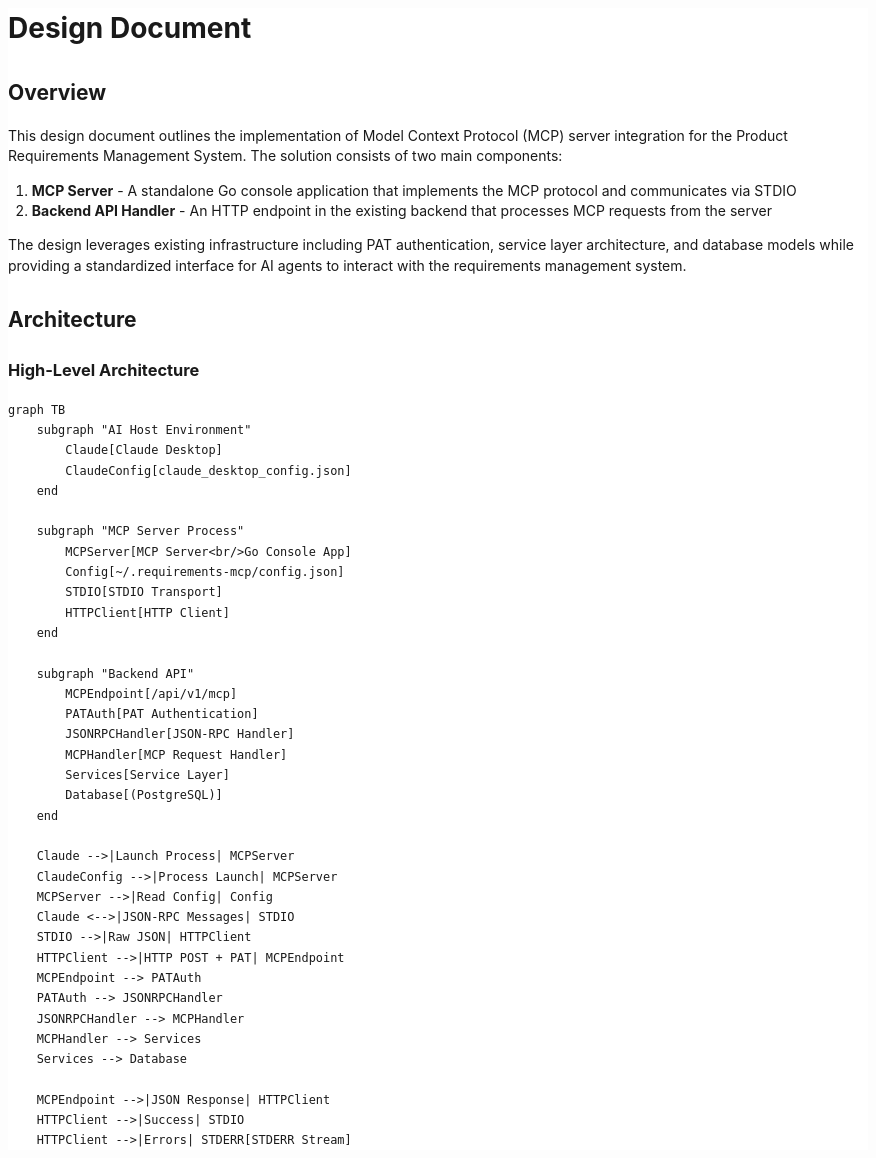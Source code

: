 # Design Document

## Overview

This design document outlines the implementation of Model Context Protocol (MCP) server integration for the Product Requirements Management System. The solution consists of two main components:

1. **MCP Server** - A standalone Go console application that implements the MCP protocol and communicates via STDIO
2. **Backend API Handler** - An HTTP endpoint in the existing backend that processes MCP requests from the server

The design leverages existing infrastructure including PAT authentication, service layer architecture, and database models while providing a standardized interface for AI agents to interact with the requirements management system.

## Architecture

### High-Level Architecture

```mermaid
graph TB
    subgraph "AI Host Environment"
        Claude[Claude Desktop]
        ClaudeConfig[claude_desktop_config.json]
    end
    
    subgraph "MCP Server Process"
        MCPServer[MCP Server<br/>Go Console App]
        Config[~/.requirements-mcp/config.json]
        STDIO[STDIO Transport]
        HTTPClient[HTTP Client]
    end
    
    subgraph "Backend API"
        MCPEndpoint[/api/v1/mcp]
        PATAuth[PAT Authentication]
        JSONRPCHandler[JSON-RPC Handler]
        MCPHandler[MCP Request Handler]
        Services[Service Layer]
        Database[(PostgreSQL)]
    end
    
    Claude -->|Launch Process| MCPServer
    ClaudeConfig -->|Process Launch| MCPServer
    MCPServer -->|Read Config| Config
    Claude <-->|JSON-RPC Messages| STDIO
    STDIO -->|Raw JSON| HTTPClient
    HTTPClient -->|HTTP POST + PAT| MCPEndpoint
    MCPEndpoint --> PATAuth
    PATAuth --> JSONRPCHandler
    JSONRPCHandler --> MCPHandler
    MCPHandler --> Services
    Services --> Database
    
    MCPEndpoint -->|JSON Response| HTTPClient
    HTTPClient -->|Success| STDIO
    HTTPClient -->|Errors| STDERR[STDERR Stream]
```
